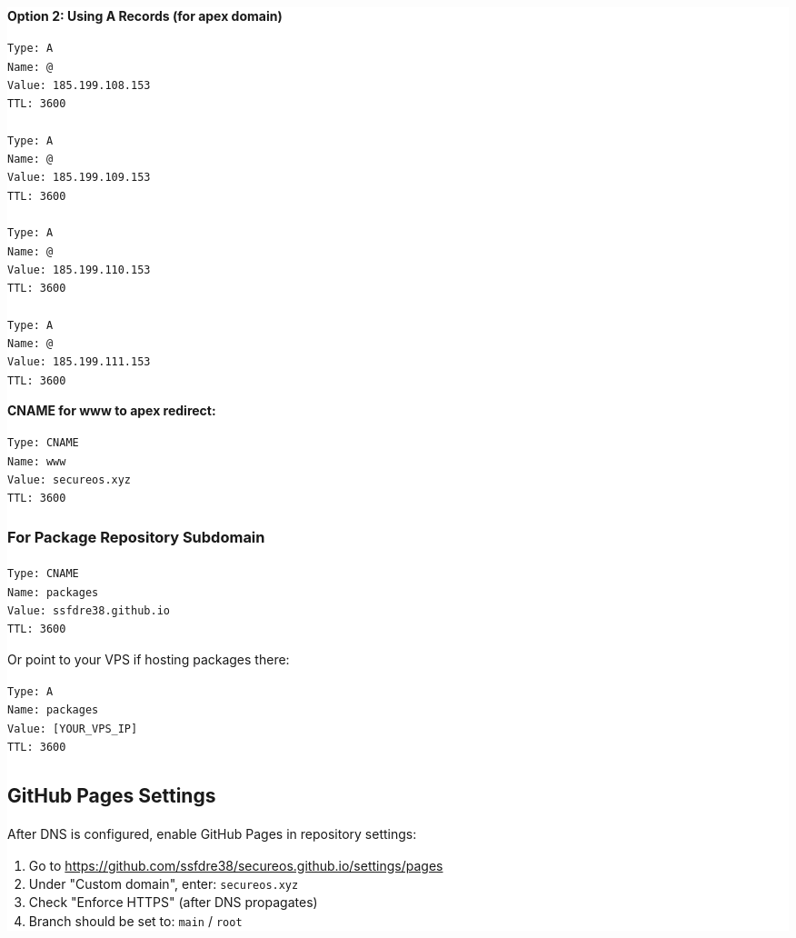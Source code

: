 **Option 2: Using A Records (for apex domain)**
```
Type: A
Name: @
Value: 185.199.108.153
TTL: 3600

Type: A
Name: @
Value: 185.199.109.153
TTL: 3600

Type: A
Name: @
Value: 185.199.110.153
TTL: 3600

Type: A
Name: @
Value: 185.199.111.153
TTL: 3600
```

**CNAME for www to apex redirect:**
```
Type: CNAME
Name: www
Value: secureos.xyz
TTL: 3600
```

### For Package Repository Subdomain

```
Type: CNAME
Name: packages
Value: ssfdre38.github.io
TTL: 3600
```

Or point to your VPS if hosting packages there:
```
Type: A
Name: packages
Value: [YOUR_VPS_IP]
TTL: 3600
```

## GitHub Pages Settings

After DNS is configured, enable GitHub Pages in repository settings:

1. Go to https://github.com/ssfdre38/secureos.github.io/settings/pages
2. Under "Custom domain", enter: `secureos.xyz`
3. Check "Enforce HTTPS" (after DNS propagates)
4. Branch should be set to: `main` / `root`
